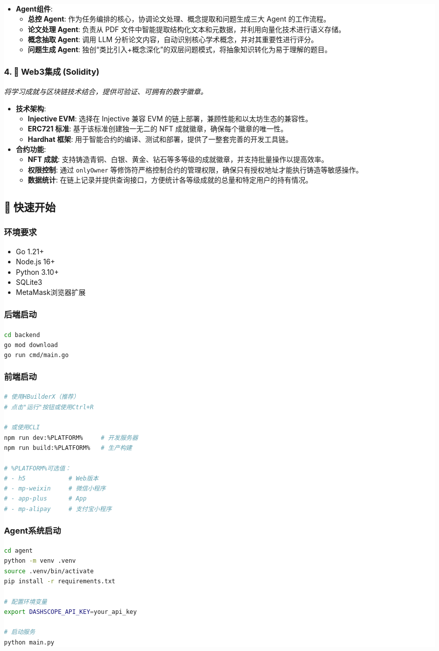 - **Agent组件**:
  - **总控 Agent**: 作为任务编排的核心，协调论文处理、概念提取和问题生成三大 Agent 的工作流程。
  - **论文处理 Agent**: 负责从 PDF 文件中智能提取结构化文本和元数据，并利用向量化技术进行语义存储。
  - **概念抽取 Agent**: 调用 LLM 分析论文内容，自动识别核心学术概念，并对其重要性进行评分。
  - **问题生成 Agent**: 独创“类比引入+概念深化”的双层问题模式，将抽象知识转化为易于理解的题目。

### 4. 🔗 Web3集成 (Solidity)

*将学习成就与区块链技术结合，提供可验证、可拥有的数字徽章。*

- **技术架构**:
  - **Injective EVM**: 选择在 Injective 兼容 EVM 的链上部署，兼顾性能和以太坊生态的兼容性。
  - **ERC721 标准**: 基于该标准创建独一无二的 NFT 成就徽章，确保每个徽章的唯一性。
  - **Hardhat 框架**: 用于智能合约的编译、测试和部署，提供了一整套完善的开发工具链。
- **合约功能**:
  - **NFT 成就**: 支持铸造青铜、白银、黄金、钻石等多等级的成就徽章，并支持批量操作以提高效率。
  - **权限控制**: 通过 `onlyOwner` 等修饰符严格控制合约的管理权限，确保只有授权地址才能执行铸造等敏感操作。
  - **数据统计**: 在链上记录并提供查询接口，方便统计各等级成就的总量和特定用户的持有情况。

## 🚀 快速开始

### 环境要求
- Go 1.21+
- Node.js 16+
- Python 3.10+
- SQLite3
- MetaMask浏览器扩展

### 后端启动
```bash
cd backend
go mod download
go run cmd/main.go
```

### 前端启动
```bash
# 使用HBuilderX（推荐）
# 点击"运行"按钮或使用Ctrl+R

# 或使用CLI
npm run dev:%PLATFORM%     # 开发服务器
npm run build:%PLATFORM%   # 生产构建

# %PLATFORM%可选值：
# - h5            # Web版本
# - mp-weixin     # 微信小程序
# - app-plus      # App
# - mp-alipay     # 支付宝小程序
```

### Agent系统启动
```bash
cd agent
python -m venv .venv
source .venv/bin/activate
pip install -r requirements.txt

# 配置环境变量
export DASHSCOPE_API_KEY=your_api_key

# 启动服务
python main.py
```
